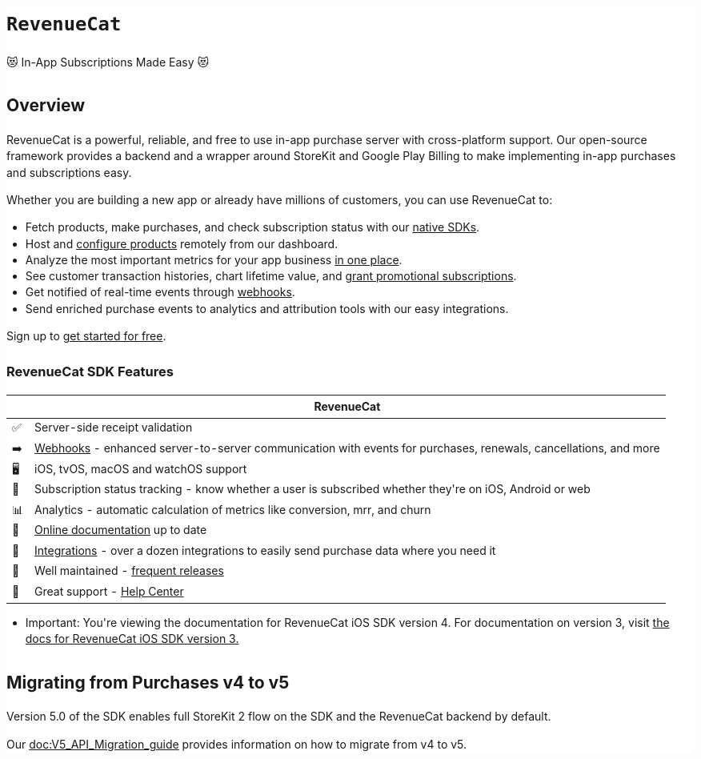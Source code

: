 # ``RevenueCat``

😻 In-App Subscriptions Made Easy 😻

## Overview

RevenueCat is a powerful, reliable, and free to use in-app purchase server with cross-platform support. Our open-source framework provides a backend and a wrapper around StoreKit and Google Play Billing to make implementing in-app purchases and subscriptions easy. 

Whether you are building a new app or already have millions of customers, you can use RevenueCat to:

  * Fetch products, make purchases, and check subscription status with our [native SDKs](https://docs.revenuecat.com/docs/installation). 
  * Host and [configure products](https://docs.revenuecat.com/docs/entitlements) remotely from our dashboard. 
  * Analyze the most important metrics for your app business [in one place](https://docs.revenuecat.com/docs/charts).
  * See customer transaction histories, chart lifetime value, and [grant promotional subscriptions](https://docs.revenuecat.com/docs/customers).
  * Get notified of real-time events through [webhooks](https://docs.revenuecat.com/docs/webhooks).
  * Send enriched purchase events to analytics and attribution tools with our easy integrations.

Sign up to [get started for free](https://app.revenuecat.com/signup).

### RevenueCat SDK Features
|   | RevenueCat |
| --- | --- |
✅ | Server-side receipt validation
➡️ | [Webhooks](https://docs.revenuecat.com/docs/webhooks) - enhanced server-to-server communication with events for purchases, renewals, cancellations, and more
🖥 | iOS, tvOS, macOS and watchOS support
🎯 | Subscription status tracking - know whether a user is subscribed whether they're on iOS, Android or web
📊 | Analytics - automatic calculation of metrics like conversion, mrr, and churn
📝 | [Online documentation](https://docs.revenuecat.com/docs) up to date
🔀 | [Integrations](https://www.revenuecat.com/integrations) - over a dozen integrations to easily send purchase data where you need it
💯 | Well maintained - [frequent releases](https://github.com/RevenueCat/purchases-ios/releases)
📮 | Great support - [Help Center](https://community.revenuecat.com)

- Important: You're viewing the documentation for RevenueCat iOS SDK version 4.
For documentation on version 3, visit [the docs for RevenueCat iOS SDK version 3.](https://sdk.revenuecat.com/ios/index.html)

## Migrating from Purchases v4 to v5
Version 5.0 of the SDK enables full StoreKit 2 flow on the SDK and the RevenueCat backend by default.

Our <doc:V5_API_Migration_guide> provides information on how to migrate from v4 to v5.
